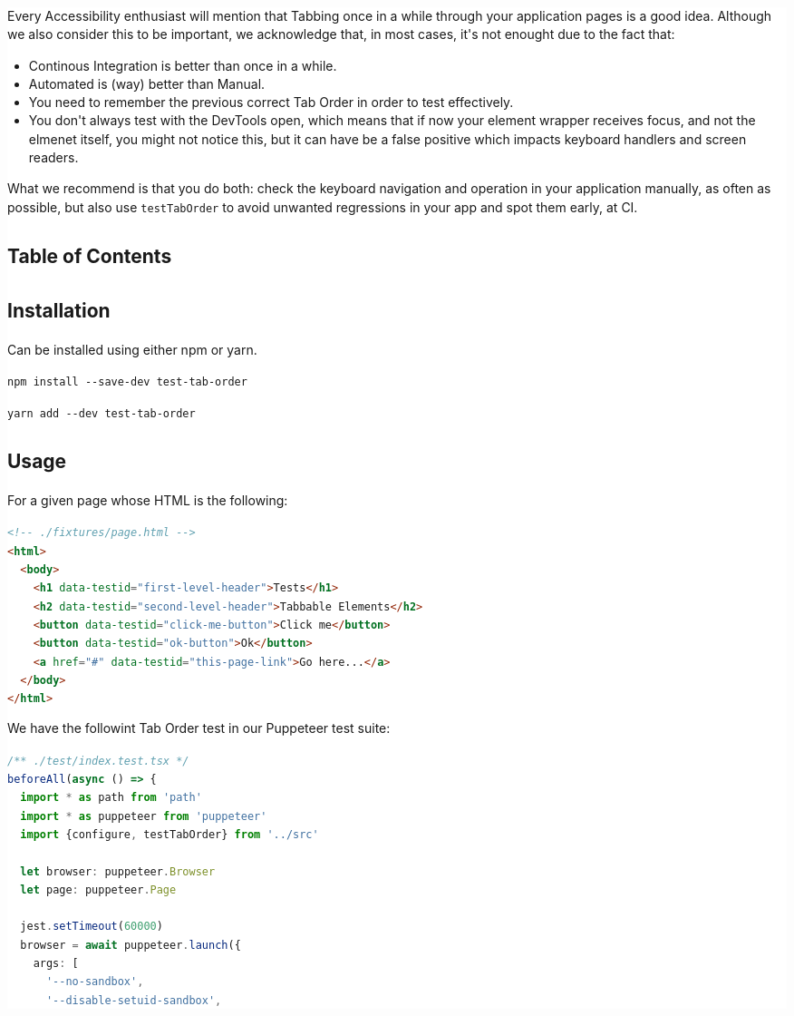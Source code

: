 Every Accessibility enthusiast will mention that Tabbing once in a while through
your application pages is a good idea. Although we also consider this to be
important, we acknowledge that, in most cases, it's not enought due to the fact
that:

- Continous Integration is better than once in a while.
- Automated is (way) better than Manual.
- You need to remember the previous correct Tab Order in order to test
  effectively.
- You don't always test with the DevTools open, which means that if now your
  element wrapper receives focus, and not the elmenet itself, you might not
  notice this, but it can have be a false positive which impacts keyboard
  handlers and screen readers.

What we recommend is that you do both: check the keyboard navigation and
operation in your application manually, as often as possible, but also use
`testTabOrder` to avoid unwanted regressions in your app and spot them early, at
CI.

## Table of Contents

## Installation

Can be installed using either npm or yarn.

```
npm install --save-dev test-tab-order
```

```
yarn add --dev test-tab-order
```

## Usage

For a given page whose HTML is the following:

```html
<!-- ./fixtures/page.html -->
<html>
  <body>
    <h1 data-testid="first-level-header">Tests</h1>
    <h2 data-testid="second-level-header">Tabbable Elements</h2>
    <button data-testid="click-me-button">Click me</button>
    <button data-testid="ok-button">Ok</button>
    <a href="#" data-testid="this-page-link">Go here...</a>
  </body>
</html>
```

We have the followint Tab Order test in our Puppeteer test suite:

```ts
/** ./test/index.test.tsx */
beforeAll(async () => {
  import * as path from 'path'
  import * as puppeteer from 'puppeteer'
  import {configure, testTabOrder} from '../src'

  let browser: puppeteer.Browser
  let page: puppeteer.Page

  jest.setTimeout(60000)
  browser = await puppeteer.launch({
    args: [
      '--no-sandbox',
      '--disable-setuid-sandbox',
```